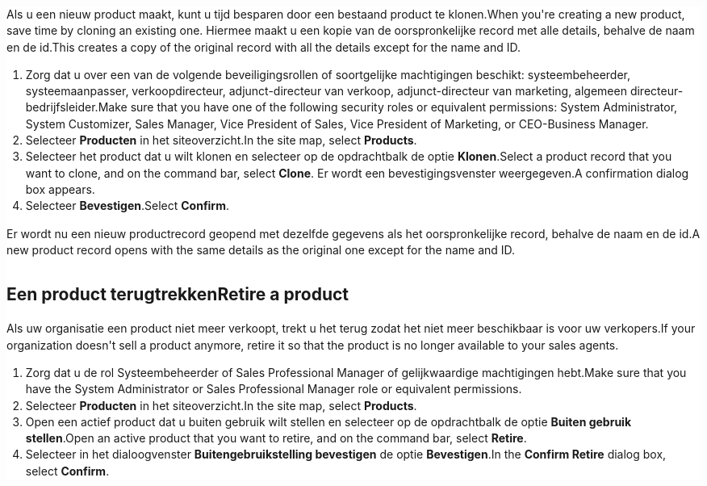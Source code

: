 <span data-ttu-id="1c8b3-157">Als u een nieuw product maakt, kunt u tijd besparen door een bestaand product te klonen.</span><span class="sxs-lookup"><span data-stu-id="1c8b3-157">When you're creating a new product, save time by cloning an existing one.</span></span> <span data-ttu-id="1c8b3-158">Hiermee maakt u een kopie van de oorspronkelijke record met alle details, behalve de naam en de id.</span><span class="sxs-lookup"><span data-stu-id="1c8b3-158">This creates a copy of the original record with all the details except for the name and ID.</span></span>

1.  <span data-ttu-id="1c8b3-159">Zorg dat u over een van de volgende beveiligingsrollen of soortgelijke machtigingen beschikt: systeembeheerder, systeemaanpasser, verkoopdirecteur, adjunct-directeur van verkoop, adjunct-directeur van marketing, algemeen directeur-bedrijfsleider.</span><span class="sxs-lookup"><span data-stu-id="1c8b3-159">Make sure that you have one of the following security roles or equivalent permissions: System Administrator, System Customizer, Sales Manager, Vice President of Sales, Vice President of Marketing, or CEO-Business Manager.</span></span>
2.  <span data-ttu-id="1c8b3-160">Selecteer **Producten** in het siteoverzicht.</span><span class="sxs-lookup"><span data-stu-id="1c8b3-160">In the site map, select **Products**.</span></span>
3.  <span data-ttu-id="1c8b3-161">Selecteer het product dat u wilt klonen en selecteer op de opdrachtbalk de optie **Klonen**.</span><span class="sxs-lookup"><span data-stu-id="1c8b3-161">Select a product record that you want to clone, and on the command bar, select **Clone**.</span></span> <span data-ttu-id="1c8b3-162">Er wordt een bevestigingsvenster weergegeven.</span><span class="sxs-lookup"><span data-stu-id="1c8b3-162">A confirmation dialog box appears.</span></span>
4.  <span data-ttu-id="1c8b3-163">Selecteer **Bevestigen**.</span><span class="sxs-lookup"><span data-stu-id="1c8b3-163">Select **Confirm**.</span></span>

<span data-ttu-id="1c8b3-164">Er wordt nu een nieuw productrecord geopend met dezelfde gegevens als het oorspronkelijke record, behalve de naam en de id.</span><span class="sxs-lookup"><span data-stu-id="1c8b3-164">A new product record opens with the same details as the original one except for the name and ID.</span></span>

## <a name="retire-a-product"></a><span data-ttu-id="1c8b3-165">Een product terugtrekken</span><span class="sxs-lookup"><span data-stu-id="1c8b3-165">Retire a product</span></span> 

<span data-ttu-id="1c8b3-166">Als uw organisatie een product niet meer verkoopt, trekt u het terug zodat het niet meer beschikbaar is voor uw verkopers.</span><span class="sxs-lookup"><span data-stu-id="1c8b3-166">If your organization doesn't sell a product anymore, retire it so that the product is no longer available to your sales agents.</span></span>

1.  <span data-ttu-id="1c8b3-167">Zorg dat u de rol Systeembeheerder of Sales Professional Manager of gelijkwaardige machtigingen hebt.</span><span class="sxs-lookup"><span data-stu-id="1c8b3-167">Make sure that you have the System Administrator or Sales Professional Manager role or equivalent permissions.</span></span>
2.  <span data-ttu-id="1c8b3-168">Selecteer **Producten** in het siteoverzicht.</span><span class="sxs-lookup"><span data-stu-id="1c8b3-168">In the site map, select **Products**.</span></span>
3.  <span data-ttu-id="1c8b3-169">Open een actief product dat u buiten gebruik wilt stellen en selecteer op de opdrachtbalk de optie **Buiten gebruik stellen**.</span><span class="sxs-lookup"><span data-stu-id="1c8b3-169">Open an active product that you want to retire, and on the command bar, select **Retire**.</span></span>
4.  <span data-ttu-id="1c8b3-170">Selecteer in het dialoogvenster **Buitengebruikstelling bevestigen** de optie **Bevestigen**.</span><span class="sxs-lookup"><span data-stu-id="1c8b3-170">In the **Confirm Retire** dialog box, select **Confirm**.</span></span>

